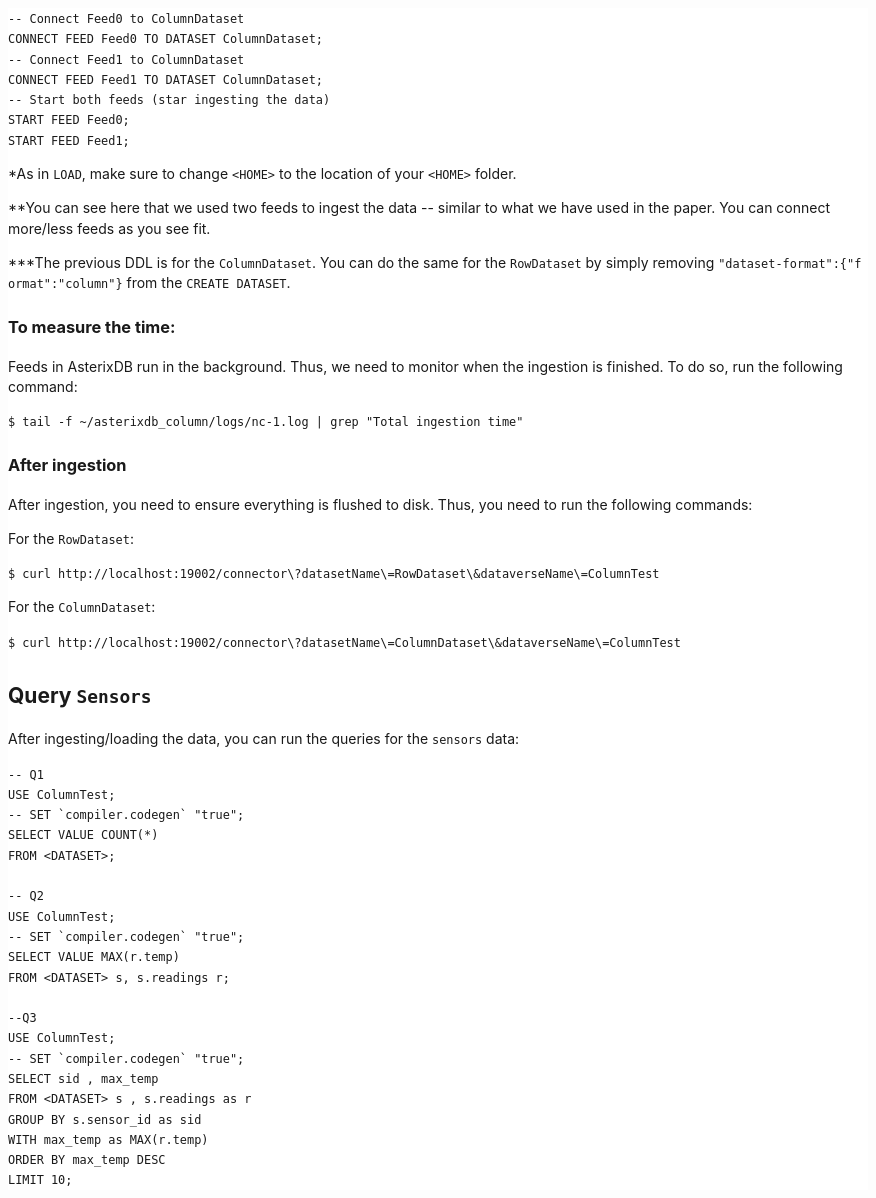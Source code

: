     -- Connect Feed0 to ColumnDataset
    CONNECT FEED Feed0 TO DATASET ColumnDataset;
    -- Connect Feed1 to ColumnDataset
    CONNECT FEED Feed1 TO DATASET ColumnDataset;
    -- Start both feeds (star ingesting the data)
    START FEED Feed0;
    START FEED Feed1;

*As in `LOAD`, make sure to change `<HOME>` to the location of your `<HOME>` folder.

**You can see here that we used two feeds to ingest the data -- similar to what we have used in the paper. You can connect more/less feeds as you see fit.

***The previous DDL is for the `ColumnDataset`. You can do the same for the `RowDataset` by simply removing `"dataset-format":{"format":"column"}` from the `CREATE DATASET`.


### To measure the time:
Feeds in AsterixDB run in the background. Thus, we need to monitor when the ingestion is finished. To do so, run the following command:

    $ tail -f ~/asterixdb_column/logs/nc-1.log | grep "Total ingestion time"

### After ingestion
After ingestion, you need to ensure everything is flushed to disk. Thus, you need to run the following commands:

For the `RowDataset`:

    $ curl http://localhost:19002/connector\?datasetName\=RowDataset\&dataverseName\=ColumnTest

For the `ColumnDataset`:

    $ curl http://localhost:19002/connector\?datasetName\=ColumnDataset\&dataverseName\=ColumnTest


## Query `Sensors`
After ingesting/loading the data, you can run the queries for the `sensors` data:

    -- Q1
    USE ColumnTest;
    -- SET `compiler.codegen` "true";
    SELECT VALUE COUNT(*)
    FROM <DATASET>;

    -- Q2
    USE ColumnTest;
    -- SET `compiler.codegen` "true";
    SELECT VALUE MAX(r.temp)
    FROM <DATASET> s, s.readings r;

    --Q3
    USE ColumnTest;
    -- SET `compiler.codegen` "true";
    SELECT sid , max_temp
    FROM <DATASET> s , s.readings as r
    GROUP BY s.sensor_id as sid
    WITH max_temp as MAX(r.temp)
    ORDER BY max_temp DESC
    LIMIT 10;
